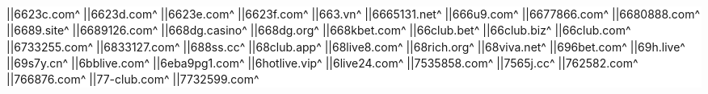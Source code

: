 ||6623c.com^
||6623d.com^
||6623e.com^
||6623f.com^
||663.vn^
||6665131.net^
||666u9.com^
||6677866.com^
||6680888.com^
||6689.site^
||6689126.com^
||668dg.casino^
||668dg.org^
||668kbet.com^
||66club.bet^
||66club.biz^
||66club.com^
||6733255.com^
||6833127.com^
||688ss.cc^
||68club.app^
||68live8.com^
||68rich.org^
||68viva.net^
||696bet.com^
||69h.live^
||69s7y.cn^
||6bblive.com^
||6eba9pg1.com^
||6hotlive.vip^
||6live24.com^
||7535858.com^
||7565j.cc^
||762582.com^
||766876.com^
||77-club.com^
||7732599.com^